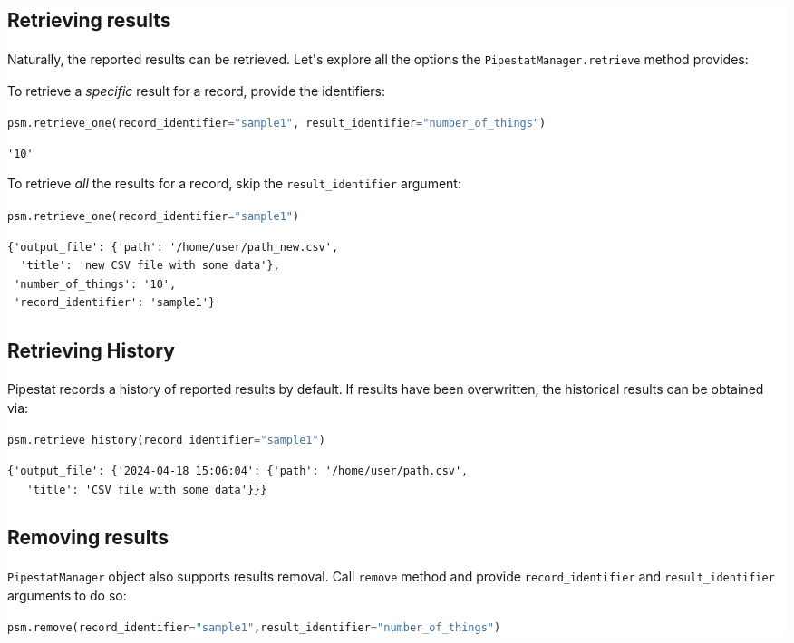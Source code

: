 


## Retrieving results

Naturally, the reported results can be retrieved. Let's explore all the options the `PipestatManager.retrieve` method provides:

To retrieve a *specific* result for a record, provide the identifiers:


```python
psm.retrieve_one(record_identifier="sample1", result_identifier="number_of_things")
```




    '10'



To retrieve *all* the results for a record, skip the `result_identifier` argument:


```python
psm.retrieve_one(record_identifier="sample1")
```




    {'output_file': {'path': '/home/user/path_new.csv',
      'title': 'new CSV file with some data'},
     'number_of_things': '10',
     'record_identifier': 'sample1'}



## Retrieving History

Pipestat records a history of reported results by default.
If results have been overwritten, the historical results can be obtained via:


```python
psm.retrieve_history(record_identifier="sample1")
```




    {'output_file': {'2024-04-18 15:06:04': {'path': '/home/user/path.csv',
       'title': 'CSV file with some data'}}}



## Removing results

`PipestatManager` object also supports results removal. Call `remove` method and provide `record_identifier` and  `result_identifier` arguments to do so:


```python
psm.remove(record_identifier="sample1",result_identifier="number_of_things")
```
